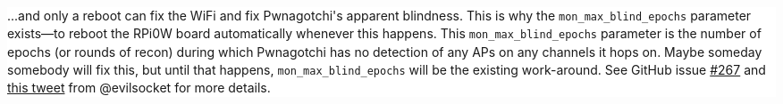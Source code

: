 ...and only a reboot can fix the WiFi and fix Pwnagotchi's apparent blindness. This is why the `mon_max_blind_epochs` parameter exists—to reboot the RPi0W board automatically whenever this happens. This `mon_max_blind_epochs` parameter is the number of epochs (or rounds of recon) during which Pwnagotchi has no detection of any APs on any channels it hops on.  Maybe someday somebody will fix this, but until that happens, `mon_max_blind_epochs` will be the existing work-around. See GitHub issue [#267](https://github.com/evilsocket/pwnagotchi/issues/267) and [this tweet](https://twitter.com/evilsocket/status/1170631160197779457) from @evilsocket for more details.
